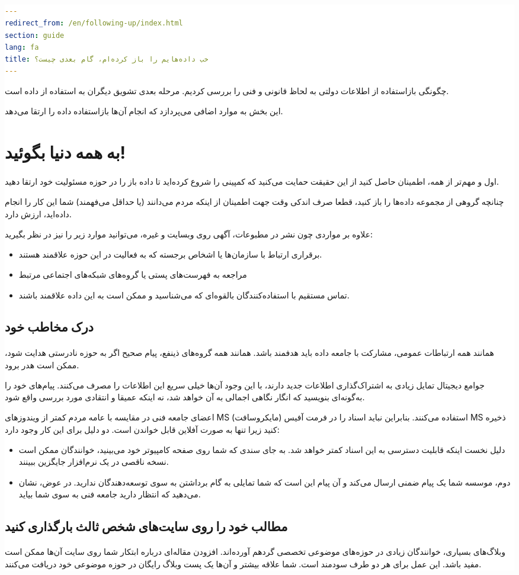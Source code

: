 ```yaml
---
redirect_from: /en/following-up/index.html
section: guide
lang: fa
title: خب داده‌هایم را باز کرده‌ام، گام بعدی چیست؟
---
```


چگونگی بازاستفاده از اطلاعات دولتی به لحاظ قانونی و فنی را بررسی کردیم. مرحله بعدی تشویق دیگران به استفاده از داده است.

این بخش به موارد اضافی می‌پردازد که انجام آن‌ها بازاستفاده داده را ارتقا می‌دهد.

# به همه دنیا بگوئید!

اول و مهم‌تر از همه، اطمینان حاصل کنید از این حقیقت حمایت می‌کنید که کمپینی را شروع کرده‌اید تا داده باز را در حوزه مسئولیت خود ارتقا دهید.

چنانچه گروهی از مجموعه داده‌ها را باز کنید، قطعا صرف اندکی وقت جهت اطمینان از اینکه مردم می‌دانند (یا حداقل می‌فهمند) شما این کار را انجام داده‌اید، ارزش دارد.

علاوه بر مواردی چون نشر در مطبوعات، آگهی‌ روی وبسایت و غیره، می‌توانید موارد زیر را نیز در نظر بگیرید:

-   برقراری ارتباط با سازمان‌ها یا اشخاص برجسته که به فعالیت در این حوزه علاقمند هستند.
    
-   مراجعه به فهرست‌های پستی یا گروه‌های شبکه‌های اجتماعی مرتبط
    
-   تماس مستقیم با استفاده‌کنندگان بالقوه‌ای که می‌شناسید و ممکن است به این داده علاقمند باشند.
    

## درک مخاطب خود

همانند همه ارتباطات عمومی، مشارکت با جامعه داده باید هدفمند باشد. همانند همه گروه‌های ذینفع، پیام صحیح اگر به حوزه نادرستی هدایت شود، ممکن است هدر برود.

جوامع دیجیتال تمایل زیادی به اشتراک‌گذاری اطلاعات جدید دارند، با این وجود آن‌ها خیلی سریع این اطلاعات را مصرف می‌کنند. پیام‌های خود را به‌گونه‌ای بنویسید که انگار نگاهی اجمالی به آن خواهد شد، نه اینکه عمیقا و انتقادی مورد بررسی واقع شود.

اعضای جامعه فنی در مقایسه با عامه مردم کمتر از ویندوزهای MS (مایکروسافت) استفاده می‌کنند. بنابراین نباید اسناد را در فرمت آفیس MS ذخیره کنید زیرا تنها به صورت آفلاین قابل خواندن است. دو دلیل برای این کار وجود دارد:

-   دلیل نخست اینکه قابلیت دسترسی به این اسناد کمتر خواهد شد. به جای سندی که شما روی صفحه کامپیوتر خود می‌بینید، خوانندگان ممکن است نسخه ناقصی در یک نرم‌افزار جایگزین ببینند.
    
-   دوم، موسسه شما یک پیام ضمنی ارسال می‌کند و آن پیام این است که شما تمایلی به گام برداشتن به سوی توسعه‌دهندگان ندارید. در عوض، نشان می‌دهید که انتظار دارید جامعه فنی به سوی شما بیاید.
    

## مطالب خود را روی سایت‌های شخص ثالث بارگذاری کنید

وبلاگ‌های بسیاری، خوانندگان زیادی در حوزه‌های موضوعی تخصصی گردهم آورده‌اند. افزودن مقاله‌ای درباره ابتکار شما روی سایت آن‌ها ممکن است مفید باشد. این عمل برای هر دو طرف سودمند است. شما علاقه بیشتر و آن‌ها یک پست وبلاگ رایگان در حوزه موضوعی خود دریافت می‌کنند.
